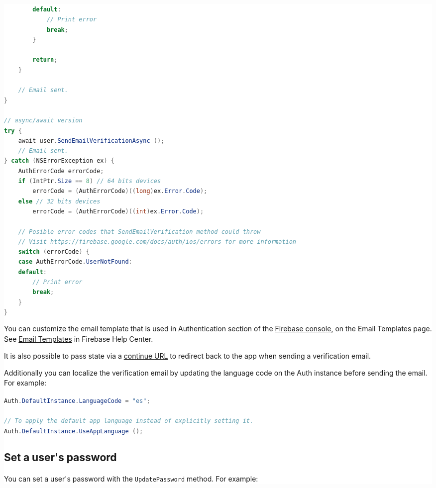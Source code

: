 ```csharp
		default:
			// Print error
			break;
		}

		return;
	}

	// Email sent.
}

// async/await version
try {
	await user.SendEmailVerificationAsync ();
	// Email sent.
} catch (NSErrorException ex) {
	AuthErrorCode errorCode;
	if (IntPtr.Size == 8) // 64 bits devices
		errorCode = (AuthErrorCode)((long)ex.Error.Code);
	else // 32 bits devices
		errorCode = (AuthErrorCode)((int)ex.Error.Code);

	// Posible error codes that SendEmailVerification method could throw
	// Visit https://firebase.google.com/docs/auth/ios/errors for more information
	switch (errorCode) {
	case AuthErrorCode.UserNotFound:
	default:
		// Print error
		break;
	}
}
```

You can customize the email template that is used in Authentication section of the [Firebase console][1], on the Email Templates page. See [Email Templates][12] in Firebase Help Center.

It is also possible to pass state via a [continue URL](#passing-state-in-email-actions) to redirect back to the app when sending a verification email.

Additionally you can localize the verification email by updating the language code on the Auth instance before sending the email. For example:

```csharp
Auth.DefaultInstance.LanguageCode = "es";

// To apply the default app language instead of explicitly setting it.
Auth.DefaultInstance.UseAppLanguage ();
```

## Set a user's password

You can set a user's password with the `UpdatePassword` method. For example:


[1]: https://firebase.google.com/console/
[2]: http://support.google.com/firebase/answer/7015592
[3]: https://components.xamarin.com/gettingstarted/googleiossignin
[4]: https://components.xamarin.com/gettingstarted/facebookios
[5]: https://developers.facebook.com/
[6]: https://console.firebase.google.com/u/0/project/_/settings/serviceaccounts/adminsdk
[7]: https://www.nuget.org/packages/xamarin.auth
[8]: https://components.xamarin.com/gettingstarted/xamarin.auth
[9]: https://apps.twitter.com/
[10]: https://github.com/settings/applications/new
[11]: https://github.com/settings/developers
[12]: https://support.google.com/firebase/answer/7000714
[14]: https://firebase.google.com/pricing/
[15]: https://firebase.google.com/docs/cloud-messaging/ios/certs
[16]: https://developer.apple.com/membercenter/index.action
[17]: https://firebase.google.com/docs/auth/admin/create-custom-tokens
[18]: https://components.xamarin.com/view/firebaseiosdynamiclinks
[19]: https://firebase.google.com/docs/auth/custom-email-handler
[20]: https://firebase.google.com/docs/auth/ios/account-linking
[note_icon]: https://cdn3.iconfinder.com/data/icons/UltimateGnome/22x22/apps/gnome-app-install-star.png
[warning_icon]: https://cdn2.iconfinder.com/data/icons/freecns-cumulus/32/519791-101_Warning-20.png